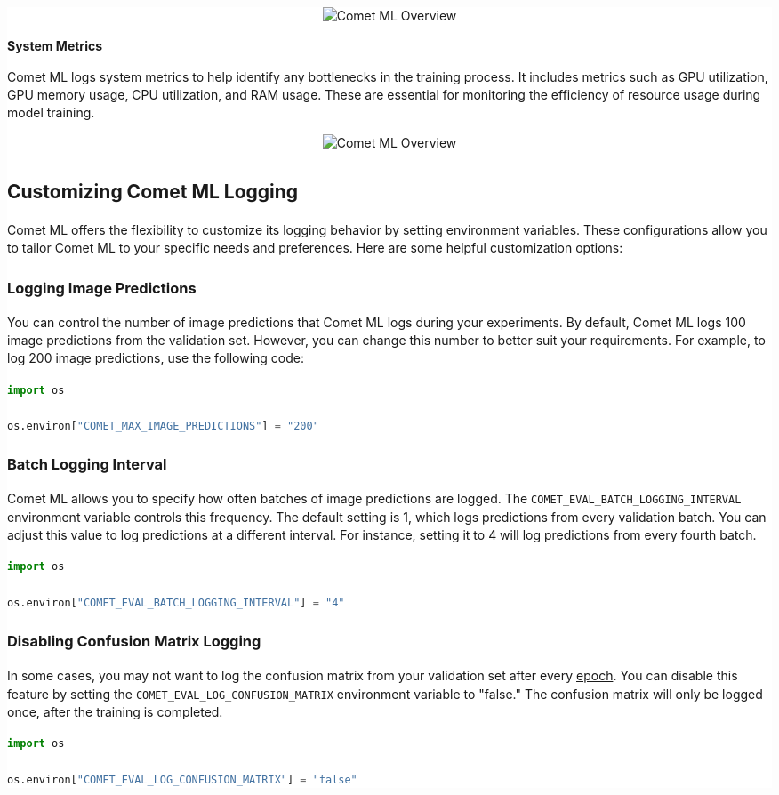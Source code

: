 <p align="center">
  <img width="640" src="https://github.com/ultralytics/docs/releases/download/0/comet-ml-interactive-confusion-matrix.avif" alt="Comet ML Overview">
</p>

**System Metrics**

Comet ML logs system metrics to help identify any bottlenecks in the training process. It includes metrics such as GPU utilization, GPU memory usage, CPU utilization, and RAM usage. These are essential for monitoring the efficiency of resource usage during model training.

<p align="center">
  <img width="640" src="https://github.com/ultralytics/docs/releases/download/0/comet-ml-system-metrics.avif" alt="Comet ML Overview">
</p>

## Customizing Comet ML Logging

Comet ML offers the flexibility to customize its logging behavior by setting environment variables. These configurations allow you to tailor Comet ML to your specific needs and preferences. Here are some helpful customization options:

### Logging Image Predictions

You can control the number of image predictions that Comet ML logs during your experiments. By default, Comet ML logs 100 image predictions from the validation set. However, you can change this number to better suit your requirements. For example, to log 200 image predictions, use the following code:

```python
import os

os.environ["COMET_MAX_IMAGE_PREDICTIONS"] = "200"
```

### Batch Logging Interval

Comet ML allows you to specify how often batches of image predictions are logged. The `COMET_EVAL_BATCH_LOGGING_INTERVAL` environment variable controls this frequency. The default setting is 1, which logs predictions from every validation batch. You can adjust this value to log predictions at a different interval. For instance, setting it to 4 will log predictions from every fourth batch.

```python
import os

os.environ["COMET_EVAL_BATCH_LOGGING_INTERVAL"] = "4"
```

### Disabling Confusion Matrix Logging

In some cases, you may not want to log the confusion matrix from your validation set after every [epoch](https://www.ultralytics.com/glossary/epoch). You can disable this feature by setting the `COMET_EVAL_LOG_CONFUSION_MATRIX` environment variable to "false." The confusion matrix will only be logged once, after the training is completed.

```python
import os

os.environ["COMET_EVAL_LOG_CONFUSION_MATRIX"] = "false"
```

